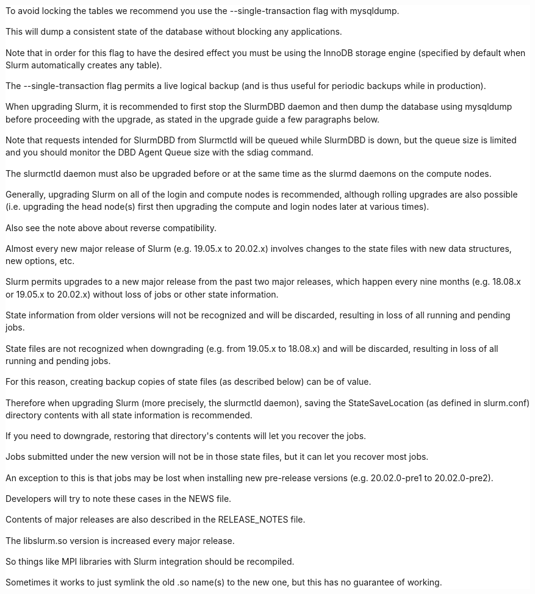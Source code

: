 To avoid locking the tables we recommend you use the --single-transaction flag with mysqldump.

This will dump a consistent state of the database without blocking any applications.

Note that in order for this flag to have the desired effect you must be using the InnoDB storage engine (specified by default when Slurm automatically creates any table).

The --single-transaction flag permits a live logical backup (and is thus useful for periodic backups while in production).

When upgrading Slurm, it is recommended to first stop the SlurmDBD daemon and then dump the database using mysqldump before proceeding with the upgrade, as stated in the upgrade guide a few paragraphs below.

Note that requests intended for SlurmDBD from Slurmctld will be queued while SlurmDBD is down, but the queue size is limited and you should monitor the DBD Agent Queue size with the sdiag command.

The slurmctld daemon must also be upgraded before or at the same time as the slurmd daemons on the compute nodes.

Generally, upgrading Slurm on all of the login and compute nodes is recommended, although rolling upgrades are also possible (i.e. upgrading the head node(s) first then upgrading the compute and login nodes later at various times).

Also see the note above about reverse compatibility.

Almost every new major release of Slurm (e.g. 19.05.x to 20.02.x) involves changes to the state files with new data structures, new options, etc.

Slurm permits upgrades to a new major release from the past two major releases, which happen every nine months (e.g. 18.08.x or 19.05.x to 20.02.x) without loss of jobs or other state information.

State information from older versions will not be recognized and will be discarded, resulting in loss of all running and pending jobs.

State files are not recognized when downgrading (e.g. from 19.05.x to 18.08.x) and will be discarded, resulting in loss of all running and pending jobs.

For this reason, creating backup copies of state files (as described below) can be of value.

Therefore when upgrading Slurm (more precisely, the slurmctld daemon), saving the StateSaveLocation (as defined in slurm.conf) directory contents with all state information is recommended.

If you need to downgrade, restoring that directory's contents will let you recover the jobs.

Jobs submitted under the new version will not be in those state files, but it can let you recover most jobs.

An exception to this is that jobs may be lost when installing new pre-release versions (e.g. 20.02.0-pre1 to 20.02.0-pre2).

Developers will try to note these cases in the NEWS file.

Contents of major releases are also described in the RELEASE_NOTES file.

The libslurm.so version is increased every major release.

So things like MPI libraries with Slurm integration should be recompiled.

Sometimes it works to just symlink the old .so name(s) to the new one, but this has no guarantee of working.
